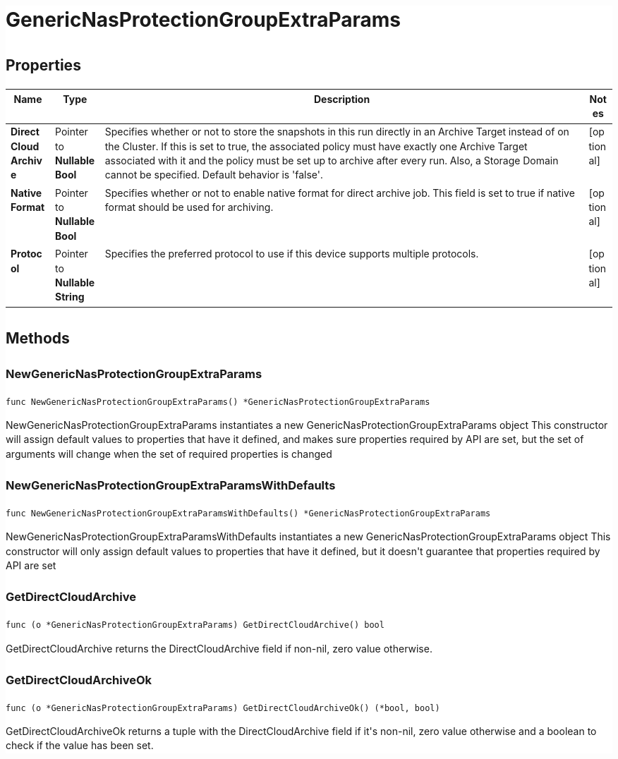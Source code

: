 # GenericNasProtectionGroupExtraParams

## Properties

Name | Type | Description | Notes
------------ | ------------- | ------------- | -------------
**DirectCloudArchive** | Pointer to **NullableBool** | Specifies whether or not to store the snapshots in this run directly in an Archive Target instead of on the Cluster. If this is set to true, the associated policy must have exactly one Archive Target associated with it and the policy must be set up to archive after every run. Also, a Storage Domain cannot be specified. Default behavior is &#39;false&#39;. | [optional] 
**NativeFormat** | Pointer to **NullableBool** | Specifies whether or not to enable native format for direct archive job. This field is set to true if native format should be used for archiving. | [optional] 
**Protocol** | Pointer to **NullableString** | Specifies the preferred protocol to use if this device supports multiple protocols. | [optional] 

## Methods

### NewGenericNasProtectionGroupExtraParams

`func NewGenericNasProtectionGroupExtraParams() *GenericNasProtectionGroupExtraParams`

NewGenericNasProtectionGroupExtraParams instantiates a new GenericNasProtectionGroupExtraParams object
This constructor will assign default values to properties that have it defined,
and makes sure properties required by API are set, but the set of arguments
will change when the set of required properties is changed

### NewGenericNasProtectionGroupExtraParamsWithDefaults

`func NewGenericNasProtectionGroupExtraParamsWithDefaults() *GenericNasProtectionGroupExtraParams`

NewGenericNasProtectionGroupExtraParamsWithDefaults instantiates a new GenericNasProtectionGroupExtraParams object
This constructor will only assign default values to properties that have it defined,
but it doesn't guarantee that properties required by API are set

### GetDirectCloudArchive

`func (o *GenericNasProtectionGroupExtraParams) GetDirectCloudArchive() bool`

GetDirectCloudArchive returns the DirectCloudArchive field if non-nil, zero value otherwise.

### GetDirectCloudArchiveOk

`func (o *GenericNasProtectionGroupExtraParams) GetDirectCloudArchiveOk() (*bool, bool)`

GetDirectCloudArchiveOk returns a tuple with the DirectCloudArchive field if it's non-nil, zero value otherwise
and a boolean to check if the value has been set.
